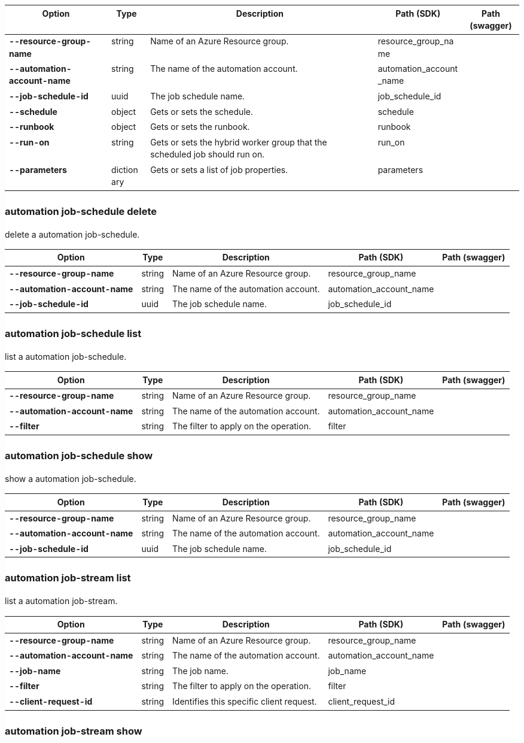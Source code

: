 |Option|Type|Description|Path (SDK)|Path (swagger)|
|------|----|-----------|----------|--------------|
|**--resource-group-name**|string|Name of an Azure Resource group.|resource_group_name|
|**--automation-account-name**|string|The name of the automation account.|automation_account_name|
|**--job-schedule-id**|uuid|The job schedule name.|job_schedule_id|
|**--schedule**|object|Gets or sets the schedule.|schedule|
|**--runbook**|object|Gets or sets the runbook.|runbook|
|**--run-on**|string|Gets or sets the hybrid worker group that the scheduled job should run on.|run_on|
|**--parameters**|dictionary|Gets or sets a list of job properties.|parameters|
### automation job-schedule delete

delete a automation job-schedule.

|Option|Type|Description|Path (SDK)|Path (swagger)|
|------|----|-----------|----------|--------------|
|**--resource-group-name**|string|Name of an Azure Resource group.|resource_group_name|
|**--automation-account-name**|string|The name of the automation account.|automation_account_name|
|**--job-schedule-id**|uuid|The job schedule name.|job_schedule_id|
### automation job-schedule list

list a automation job-schedule.

|Option|Type|Description|Path (SDK)|Path (swagger)|
|------|----|-----------|----------|--------------|
|**--resource-group-name**|string|Name of an Azure Resource group.|resource_group_name|
|**--automation-account-name**|string|The name of the automation account.|automation_account_name|
|**--filter**|string|The filter to apply on the operation.|filter|
### automation job-schedule show

show a automation job-schedule.

|Option|Type|Description|Path (SDK)|Path (swagger)|
|------|----|-----------|----------|--------------|
|**--resource-group-name**|string|Name of an Azure Resource group.|resource_group_name|
|**--automation-account-name**|string|The name of the automation account.|automation_account_name|
|**--job-schedule-id**|uuid|The job schedule name.|job_schedule_id|
### automation job-stream list

list a automation job-stream.

|Option|Type|Description|Path (SDK)|Path (swagger)|
|------|----|-----------|----------|--------------|
|**--resource-group-name**|string|Name of an Azure Resource group.|resource_group_name|
|**--automation-account-name**|string|The name of the automation account.|automation_account_name|
|**--job-name**|string|The job name.|job_name|
|**--filter**|string|The filter to apply on the operation.|filter|
|**--client-request-id**|string|Identifies this specific client request.|client_request_id|
### automation job-stream show
